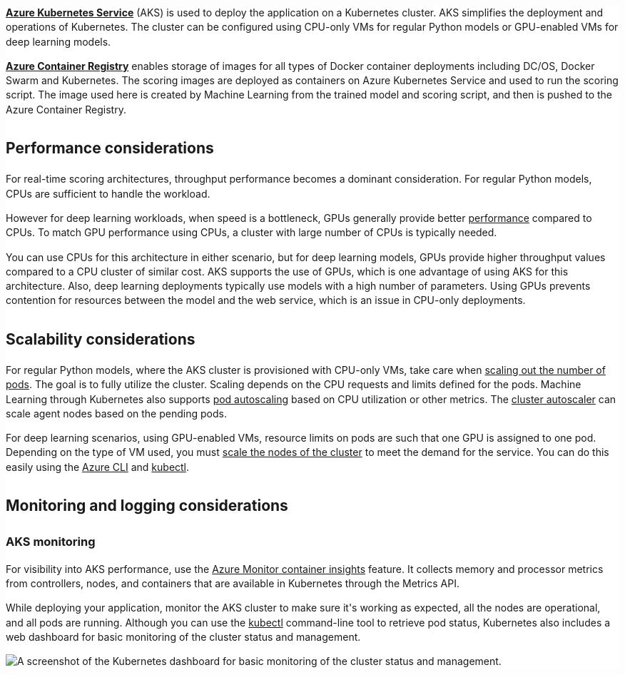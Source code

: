**[Azure Kubernetes Service][aks]** (AKS) is used to deploy the application on a Kubernetes cluster. AKS simplifies the deployment and operations of Kubernetes. The cluster can be configured using CPU-only VMs for regular Python models or GPU-enabled VMs for deep learning models.

**[Azure Container Registry][acr]** enables storage of images for all types of Docker container deployments including DC/OS, Docker Swarm and Kubernetes. The scoring images are deployed as containers on Azure Kubernetes Service and used to run the scoring script. The image used here is created by Machine Learning from the trained model and scoring script, and then is pushed to the Azure Container Registry.

## Performance considerations

For real-time scoring architectures, throughput performance becomes a dominant consideration. For regular Python models, CPUs are sufficient to handle the workload.

However for deep learning workloads, when speed is a bottleneck, GPUs generally provide better [performance][gpus-vs-cpus] compared to CPUs. To match GPU performance using CPUs, a cluster with large number of CPUs is typically needed.

You can use CPUs for this architecture in either scenario, but for deep learning models, GPUs provide higher throughput values compared to a CPU cluster of similar cost. AKS supports the use of GPUs, which is one advantage of using AKS for this architecture. Also, deep learning deployments typically use models with a high number of parameters. Using GPUs prevents contention for resources between the model and the web service, which is an issue in CPU-only deployments.

## Scalability considerations

For regular Python models, where the AKS cluster is provisioned with CPU-only VMs, take care when [scaling out the number of pods][manually-scale-pods]. The goal is to fully utilize the cluster. Scaling depends on the CPU requests and limits defined for the pods. Machine Learning through Kubernetes also supports [pod autoscaling][autoscale-pods] based on CPU utilization or other metrics. The [cluster autoscaler][autoscaler] can scale agent nodes based on the pending pods.

For deep learning scenarios, using GPU-enabled VMs, resource limits on pods are such that one GPU is assigned to one pod. Depending on the type of VM used, you must [scale the nodes of the cluster][scale-cluster] to meet the demand for the service. You can do this easily using the [Azure CLI][azure-cli-kubernetes] and [kubectl][kubectl].

## Monitoring and logging considerations

### AKS monitoring

For visibility into AKS performance, use the [Azure Monitor container insights][monitor-containers] feature. It collects memory and processor metrics from controllers, nodes, and containers that are available in Kubernetes through the Metrics API.

While deploying your application, monitor the AKS cluster to make sure it's working as expected, all the nodes are operational, and all pods are running. Although you can use the [kubectl][kubectl] command-line tool to retrieve pod status, Kubernetes also includes a web dashboard for basic monitoring of the cluster status and management.

![A screenshot of the Kubernetes dashboard for basic monitoring of the cluster status and management.](./_images/python-kubernetes-dashboard.png)


[aad-auth]: /azure/aks/managed-aad
[aaf-cost]: ../../framework/cost/overview.md
[acr]: /azure/container-registry
[aks]: /azure/aks/intro-kubernetes
[aks-Calculator]: https://azure.microsoft.com/pricing/calculator/?service=kubernetes-service
[aml]: /azure/machine-learning/overview-what-is-azure-machine-learning
[aml-aks]: /azure/machine-learning/how-to-deploy-azure-kubernetes-service
[autoscaler]: /azure/aks/autoscaler
[autoscale-pods]: /azure/aks/tutorial-kubernetes-scale#autoscale-pods
[az-container-registry-pricing]: https://azure.microsoft.com/pricing/details/container-registry
[azure-pricing-calculator]: https://azure.microsoft.com/pricing/calculator
[azure-cli-kubernetes]: /azure/aks/kubernetes-walkthrough
[ddos]: /azure/virtual-network/ddos-protection-overview
[get-started]: /azure/security-center/security-center-get-started
[github-python]: https://github.com/Microsoft/MLAKSDeployAML
[github-dl]: https://github.com/Microsoft/AKSDeploymentTutorial_AML
[gpus-vs-cpus]: https://azure.microsoft.com/blog/gpus-vs-cpus-for-deployment-of-deep-learning-models/
[https-ingress]: /azure/aks/ingress-tls
[ingress-controller]: https://kubernetes.io/docs/concepts/services-networking/ingress/
[kubectl]: https://kubernetes.io/docs/tasks/tools/install-kubectl/
[manually-scale-pods]: /azure/aks/tutorial-kubernetes-scale#manually-scale-pods
[mlops-ra]: ./mlops-python.yml
[monitor-containers]: /azure/monitoring/monitoring-container-insights-overview
[mslearn-aks-deploy]: /learn/paths/develop-deploy-applications-kubernetes/
[mslearn-aks-intro]: /learn/paths/intro-to-kubernetes-on-azure/
[permissions]: /azure/aks/concepts-identity
[rbac]: /azure/role-based-access-control/overview
[registry-intro]: /azure/container-registry/container-registry-intro
[scale-cluster]: /azure/aks/scale-cluster
[scikit]: https://pypi.org/project/scikit-learn/
[security-center]: /azure/security-center/security-center-intro
[vm]: /azure/virtual-machines/